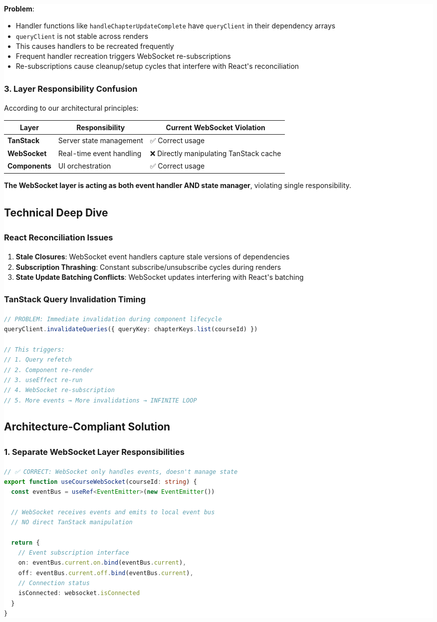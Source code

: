 **Problem**: 
- Handler functions like `handleChapterUpdateComplete` have `queryClient` in their dependency arrays
- `queryClient` is not stable across renders
- This causes handlers to be recreated frequently
- Frequent handler recreation triggers WebSocket re-subscriptions
- Re-subscriptions cause cleanup/setup cycles that interfere with React's reconciliation

### 3. **Layer Responsibility Confusion**

According to our architectural principles:

| Layer | Responsibility | Current WebSocket Violation |
|-------|----------------|----------------------------|
| **TanStack** | Server state management | ✅ Correct usage |
| **WebSocket** | Real-time event handling | ❌ Directly manipulating TanStack cache |
| **Components** | UI orchestration | ✅ Correct usage |

**The WebSocket layer is acting as both event handler AND state manager**, violating single responsibility.

## Technical Deep Dive

### React Reconciliation Issues

1. **Stale Closures**: WebSocket event handlers capture stale versions of dependencies
2. **Subscription Thrashing**: Constant subscribe/unsubscribe cycles during renders
3. **State Update Batching Conflicts**: WebSocket updates interfering with React's batching

### TanStack Query Invalidation Timing

```typescript
// PROBLEM: Immediate invalidation during component lifecycle
queryClient.invalidateQueries({ queryKey: chapterKeys.list(courseId) })

// This triggers:
// 1. Query refetch
// 2. Component re-render 
// 3. useEffect re-run
// 4. WebSocket re-subscription
// 5. More events → More invalidations → INFINITE LOOP
```

## Architecture-Compliant Solution

### 1. **Separate WebSocket Layer Responsibilities**

```typescript
// ✅ CORRECT: WebSocket only handles events, doesn't manage state
export function useCourseWebSocket(courseId: string) {
  const eventBus = useRef<EventEmitter>(new EventEmitter())
  
  // WebSocket receives events and emits to local event bus
  // NO direct TanStack manipulation
  
  return {
    // Event subscription interface
    on: eventBus.current.on.bind(eventBus.current),
    off: eventBus.current.off.bind(eventBus.current),
    // Connection status
    isConnected: websocket.isConnected
  }
}
```